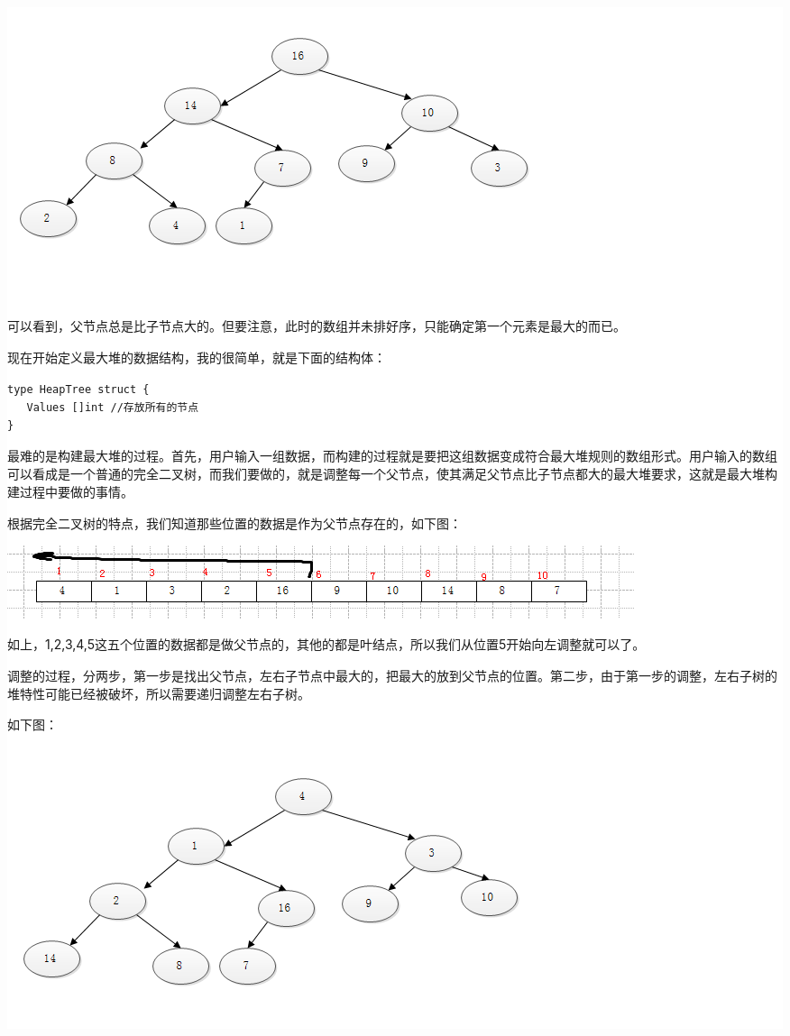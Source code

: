 ![最大堆](img/27.png)

可以看到，父节点总是比子节点大的。但要注意，此时的数组并未排好序，只能确定第一个元素是最大的而已。

现在开始定义最大堆的数据结构，我的很简单，就是下面的结构体：

    type HeapTree struct {
	   Values []int //存放所有的节点
    }

最难的是构建最大堆的过程。首先，用户输入一组数据，而构建的过程就是要把这组数据变成符合最大堆规则的数组形式。用户输入的数组可以看成是一个普通的完全二叉树，而我们要做的，就是调整每一个父节点，使其满足父节点比子节点都大的最大堆要求，这就是最大堆构建过程中要做的事情。

根据完全二叉树的特点，我们知道那些位置的数据是作为父节点存在的，如下图：

![数组](img/28.png)

如上，1,2,3,4,5这五个位置的数据都是做父节点的，其他的都是叶结点，所以我们从位置5开始向左调整就可以了。

调整的过程，分两步，第一步是找出父节点，左右子节点中最大的，把最大的放到父节点的位置。第二步，由于第一步的调整，左右子树的堆特性可能已经被破坏，所以需要递归调整左右子树。

如下图：

![完全二叉树](img/24.png)
